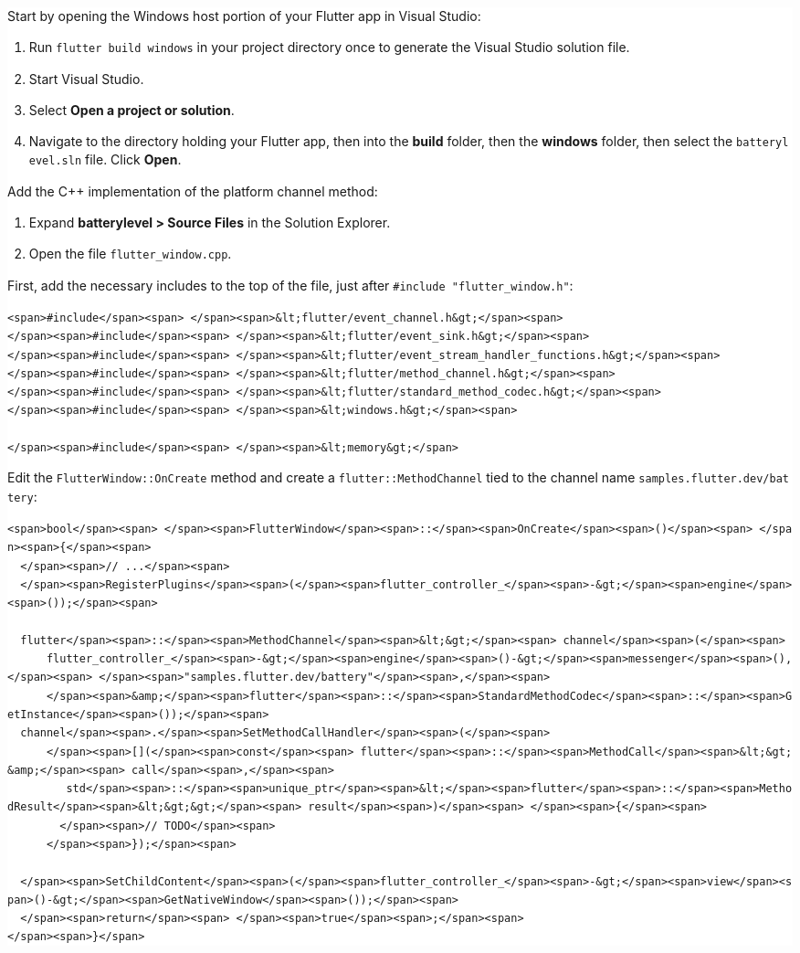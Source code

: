 Start by opening the Windows host portion of your Flutter app in Visual Studio:

1.  Run `flutter build windows` in your project directory once to generate the Visual Studio solution file.
    
2.  Start Visual Studio.
    
3.  Select **Open a project or solution**.
    
4.  Navigate to the directory holding your Flutter app, then into the **build** folder, then the **windows** folder, then select the `batterylevel.sln` file. Click **Open**.
    

Add the C++ implementation of the platform channel method:

1.  Expand **batterylevel > Source Files** in the Solution Explorer.
    
2.  Open the file `flutter_window.cpp`.
    

First, add the necessary includes to the top of the file, just after `#include "flutter_window.h"`:

```
<span>#include</span><span> </span><span>&lt;flutter/event_channel.h&gt;</span><span>
</span><span>#include</span><span> </span><span>&lt;flutter/event_sink.h&gt;</span><span>
</span><span>#include</span><span> </span><span>&lt;flutter/event_stream_handler_functions.h&gt;</span><span>
</span><span>#include</span><span> </span><span>&lt;flutter/method_channel.h&gt;</span><span>
</span><span>#include</span><span> </span><span>&lt;flutter/standard_method_codec.h&gt;</span><span>
</span><span>#include</span><span> </span><span>&lt;windows.h&gt;</span><span>

</span><span>#include</span><span> </span><span>&lt;memory&gt;</span>
```

Edit the `FlutterWindow::OnCreate` method and create a `flutter::MethodChannel` tied to the channel name `samples.flutter.dev/battery`:

```
<span>bool</span><span> </span><span>FlutterWindow</span><span>::</span><span>OnCreate</span><span>()</span><span> </span><span>{</span><span>
  </span><span>// ...</span><span>
  </span><span>RegisterPlugins</span><span>(</span><span>flutter_controller_</span><span>-&gt;</span><span>engine</span><span>());</span><span>

  flutter</span><span>::</span><span>MethodChannel</span><span>&lt;&gt;</span><span> channel</span><span>(</span><span>
      flutter_controller_</span><span>-&gt;</span><span>engine</span><span>()-&gt;</span><span>messenger</span><span>(),</span><span> </span><span>"samples.flutter.dev/battery"</span><span>,</span><span>
      </span><span>&amp;</span><span>flutter</span><span>::</span><span>StandardMethodCodec</span><span>::</span><span>GetInstance</span><span>());</span><span>
  channel</span><span>.</span><span>SetMethodCallHandler</span><span>(</span><span>
      </span><span>[](</span><span>const</span><span> flutter</span><span>::</span><span>MethodCall</span><span>&lt;&gt;&amp;</span><span> call</span><span>,</span><span>
         std</span><span>::</span><span>unique_ptr</span><span>&lt;</span><span>flutter</span><span>::</span><span>MethodResult</span><span>&lt;&gt;&gt;</span><span> result</span><span>)</span><span> </span><span>{</span><span>
        </span><span>// TODO</span><span>
      </span><span>});</span><span>

  </span><span>SetChildContent</span><span>(</span><span>flutter_controller_</span><span>-&gt;</span><span>view</span><span>()-&gt;</span><span>GetNativeWindow</span><span>());</span><span>
  </span><span>return</span><span> </span><span>true</span><span>;</span><span>
</span><span>}</span>
```
